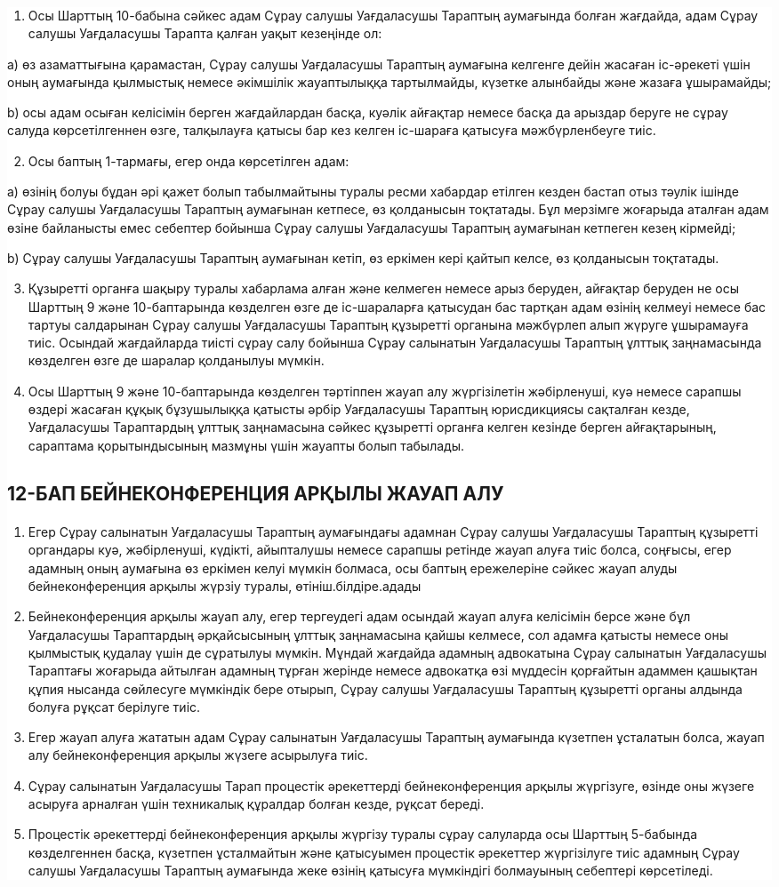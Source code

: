 1. Осы Шарттың 10-бабына сәйкес адам Сұрау салушы Уағдаласушы Тараптың аумағында болған жағдайда, адам Сұрау салушы Уағдаласушы Тарапта қалған уақыт кезеңінде ол:

a) өз азаматтығына қарамастан, Сұрау салушы Уағдаласушы Тараптың аумағына келгенге дейін жасаған іс-әрекеті үшін оның аумағында қылмыстық немесе әкімшілік жауаптылыққа тартылмайды, күзетке алынбайды және жазаға ұшырамайды;

b) осы адам осыған келісімін берген жағдайлардан басқа, куәлік айғақтар немесе басқа да арыздар беруге не сұрау салуда көрсетілгеннен өзге, талқылауға қатысы бар кез келген іс-шараға қатысуға мәжбүрленбеуге тиіс.

2. Осы баптың 1-тармағы, егер онда көрсетілген адам:

a) өзінің болуы бұдан әрі қажет болып табылмайтыны туралы ресми хабардар етілген кезден бастап отыз тәулік ішінде Сұрау салушы Уағдаласушы Тараптың аумағынан кетпесе, өз қолданысын тоқтатады. Бұл мерзімге жоғарыда аталған адам өзіне байланысты емес себептер бойынша Сұрау салушы Уағдаласушы Тараптың аумағынан кетпеген кезең кірмейді;

b) Сұрау салушы Уағдаласушы Тараптың аумағынан кетіп, өз еркімен кері қайтып келсе, өз қолданысын тоқтатады.

3. Құзыретті органға шақыру туралы хабарлама алған және келмеген немесе арыз беруден, айғақтар беруден не осы Шарттың 9 және 10-баптарында көзделген өзге де іс-шараларға қатысудан бас тартқан адам өзінің келмеуі немесе бас тартуы салдарынан Сұрау салушы Уағдаласушы Тараптың құзыретті органына мәжбүрлеп алып жүруге ұшырамауға тиіс. Осындай жағдайларда тиісті сұрау салу бойынша Сұрау салынатын Уағдаласушы Тараптың ұлттық заңнамасында көзделген өзге де шаралар қолданылуы мүмкін.

4. Осы Шарттың 9 және 10-баптарында көзделген тәртіппен жауап алу жүргізілетін жәбірленуші, куә немесе сарапшы өздері жасаған құқық бұзушылыққа қатысты әрбір Уағдаласушы Тараптың юрисдикциясы сақталған кезде, Уағдаласушы Тараптардың ұлттық заңнамасына сәйкес құзыретті органға келген кезінде берген айғақтарының, сараптама қорытындысының мазмұны үшін жауапты болып табылады.

## 12-БАП БЕЙНЕКОНФЕРЕНЦИЯ АРҚЫЛЫ ЖАУАП АЛУ

1. Егер Сұрау салынатын Уағдаласушы Тараптың аумағындағы адамнан Сұрау салушы Уағдаласушы Тараптың құзыретті органдары куә, жәбірленуші, күдікті, айыпталушы немесе сарапшы ретінде жауап алуға тиіс болса, соңғысы, егер адамның оның аумағына өз еркімен келуі мүмкін болмаса, осы баптың ережелеріне сәйкес жауап алуды бейнеконференция арқылы жүрзіу туралы, өтініш.білдіре.адады

2. Бейнеконференция арқылы жауап алу, егер тергеудегі адам осындай жауап алуға келісімін берсе және бұл Уағдаласушы Тараптардың әрқайсысының ұлттық заңнамасына қайшы келмесе, сол адамға қатысты немесе оны қылмыстық қудалау үшін де сұратылуы мүмкін. Мұндай жағдайда адамның адвокатына Сұрау салынатын Уағдаласушы Тараптағы жоғарыда айтылған адамның тұрған жерінде немесе адвокатқа өзі мүддесін қорғайтын адаммен қашықтан құпия нысанда сөйлесуге мүмкіндік бере отырып, Сұрау салушы Уағдаласушы Тараптың құзыретті органы алдында болуға рұқсат берілуге тиіс.

3. Егер жауап алуға жататын адам Сұрау салынатын Уағдаласушы Тараптың аумағында күзетпен ұсталатын болса, жауап алу бейнеконференция арқылы жүзеге асырылуға тиіс.

4. Сұрау салынатын Уағдаласушы Тарап процестік әрекеттерді бейнеконференция арқылы жүргізуге, өзінде оны жүзеге асыруға арналған үшін техникалық құралдар болған кезде, рұқсат береді.

5. Процестік әрекеттерді бейнеконференция арқылы жүргізу туралы сұрау салуларда осы Шарттың 5-бабында көзделгеннен басқа, күзетпен ұсталмайтын және қатысуымен процестік әрекеттер жүргізілуге тиіс адамның Сұрау салушы Уағдаласушы Тараптың аумағында жеке өзінің қатысуға мүмкіндігі болмауының себептері көрсетіледі.
